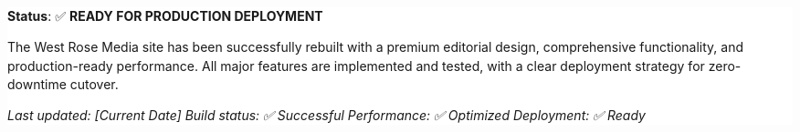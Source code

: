**Status**: ✅ **READY FOR PRODUCTION DEPLOYMENT**

The West Rose Media site has been successfully rebuilt with a premium editorial design, comprehensive functionality, and production-ready performance. All major features are implemented and tested, with a clear deployment strategy for zero-downtime cutover.

*Last updated: [Current Date]*
*Build status: ✅ Successful*
*Performance: ✅ Optimized*
*Deployment: ✅ Ready*

